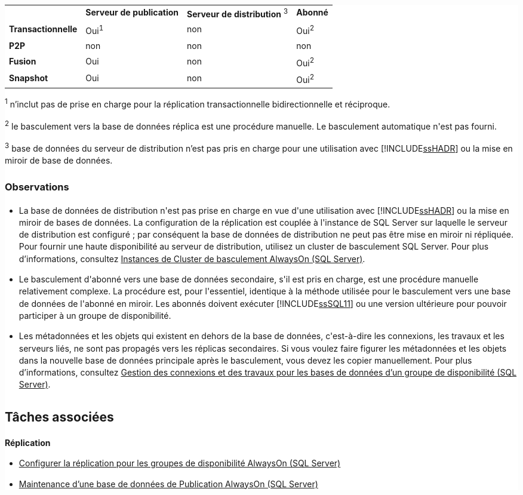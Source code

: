 |||||  
|-|-|-|-|  
||**Serveur de publication**|**Serveur de distribution** <sup>3</sup>|**Abonné**|  
|**Transactionnelle**|Oui<sup>1</sup>|non|Oui<sup>2</sup>|  
|**P2P**|non|non|non|  
|**Fusion**|Oui|non|Oui<sup>2</sup>|  
|**Snapshot**|Oui|non|Oui<sup>2</sup>|  
  
 <sup>1</sup> n’inclut pas de prise en charge pour la réplication transactionnelle bidirectionnelle et réciproque.  
  
 <sup>2</sup> le basculement vers la base de données réplica est une procédure manuelle. Le basculement automatique n'est pas fourni.  
  
 <sup>3</sup> base de données du serveur de distribution n’est pas pris en charge pour une utilisation avec [!INCLUDE[ssHADR](../../../includes/sshadr-md.md)] ou la mise en miroir de base de données.  
  
### <a name="considerations"></a>Observations  
  
-   La base de données de distribution n'est pas prise en charge en vue d'une utilisation avec [!INCLUDE[ssHADR](../../../includes/sshadr-md.md)] ou la mise en miroir de bases de données. La configuration de la réplication est couplée à l'instance de SQL Server sur laquelle le serveur de distribution est configuré ; par conséquent la base de données de distribution ne peut pas être mise en miroir ni répliquée. Pour fournir une haute disponibilité au serveur de distribution, utilisez un cluster de basculement SQL Server. Pour plus d’informations, consultez [ Instances de Cluster de basculement AlwaysOn (SQL Server)](../../../sql-server/failover-clusters/windows/always-on-failover-cluster-instances-sql-server.md).  
  
-   Le basculement d'abonné vers une base de données secondaire, s'il est pris en charge, est une procédure manuelle relativement complexe. La procédure est, pour l'essentiel, identique à la méthode utilisée pour le basculement vers une base de données de l'abonné en miroir. Les abonnés doivent exécuter [!INCLUDE[ssSQL11](../../../includes/sssql11-md.md)] ou une version ultérieure pour pouvoir participer à un groupe de disponibilité.  
  
-   Les métadonnées et les objets qui existent en dehors de la base de données, c'est-à-dire les connexions, les travaux et les serveurs liés, ne sont pas propagés vers les réplicas secondaires. Si vous voulez faire figurer les métadonnées et les objets dans la nouvelle base de données principale après le basculement, vous devez les copier manuellement. Pour plus d’informations, consultez [Gestion des connexions et des travaux pour les bases de données d’un groupe de disponibilité &#40;SQL Server&#41;](../../logins-and-jobs-for-availability-group-databases.md).  
  
##  <a name="RelatedTasks"></a> Tâches associées  
 **Réplication**  
  
-   [Configurer la réplication pour les groupes de disponibilité AlwaysOn (SQL Server)](always-on-availability-groups-sql-server.md)  
  
-   [Maintenance d’une base de données de Publication AlwaysOn &#40;SQL Server&#41;](maintaining-an-always-on-publication-database-sql-server.md)  
  